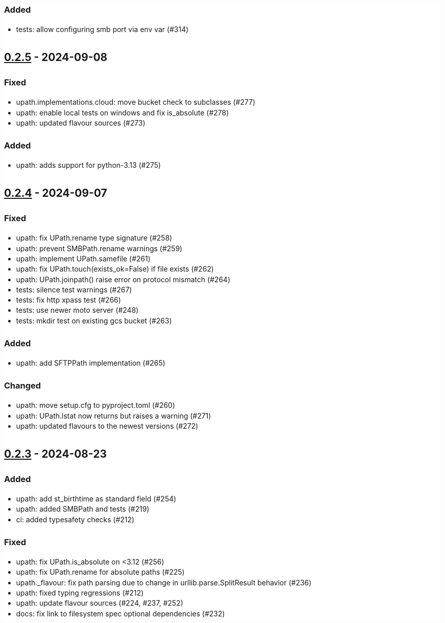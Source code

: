 ### Added
- tests: allow configuring smb port via env var (#314)

## [0.2.5] - 2024-09-08
### Fixed
- upath.implementations.cloud: move bucket check to subclasses (#277)
- upath: enable local tests on windows and fix is_absolute (#278)
- upath: updated flavour sources (#273)

### Added
- upath: adds support for python-3.13 (#275)

## [0.2.4] - 2024-09-07
### Fixed
- upath: fix UPath.rename type signature (#258)
- upath: prevent SMBPath.rename warnings (#259)
- upath: implement UPath.samefile (#261)
- upath: fix UPath.touch(exists_ok=False) if file exists (#262)
- upath: UPath.joinpath() raise error on protocol mismatch (#264)
- tests: silence test warnings (#267)
- tests: fix http xpass test (#266)
- tests: use newer moto server (#248)
- tests: mkdir test on existing gcs bucket (#263)

### Added
- upath: add SFTPPath implementation (#265)

### Changed
- upath: move setup.cfg to pyproject.toml (#260)
- upath: UPath.lstat now returns but raises a warning (#271)
- upath: updated flavours to the newest versions (#272)

## [0.2.3] - 2024-08-23
### Added
- upath: add st_birthtime as standard field (#254)
- upath: added SMBPath and tests (#219)
- ci: added typesafety checks (#212)

### Fixed
- upath: fix UPath.is_absolute on <3.12 (#256)
- upath: fix UPath.rename for absolute paths (#225)
- upath._flavour: fix path parsing due to change in urllib.parse.SplitResult behavior (#236)
- upath: fixed typing regressions (#212)
- upath: update flavour sources (#224, #237, #252)
- docs: fix link to filesystem spec optional dependencies (#232)


[Unreleased]: https://github.com/fsspec/universal_pathlib/compare/v0.3.0...HEAD
[0.3.0]: https://github.com/fsspec/universal_pathlib/compare/v0.2.6...v0.3.0
[0.2.6]: https://github.com/fsspec/universal_pathlib/compare/v0.2.5...v0.2.6
[0.2.5]: https://github.com/fsspec/universal_pathlib/compare/v0.2.4...v0.2.5
[0.2.4]: https://github.com/fsspec/universal_pathlib/compare/v0.2.3...v0.2.4
[0.2.3]: https://github.com/fsspec/universal_pathlib/compare/v0.2.2...v0.2.3
[0.2.2]: https://github.com/fsspec/universal_pathlib/compare/v0.2.1...v0.2.2
[0.2.1]: https://github.com/fsspec/universal_pathlib/compare/v0.2.0...v0.2.1
[0.2.0]: https://github.com/fsspec/universal_pathlib/compare/v0.1.4...v0.2.0
[0.1.4]: https://github.com/fsspec/universal_pathlib/compare/v0.1.3...v0.1.4
[0.1.3]: https://github.com/fsspec/universal_pathlib/compare/v0.1.2...v0.1.3
[0.1.2]: https://github.com/fsspec/universal_pathlib/compare/v0.1.1...v0.1.2
[0.1.1]: https://github.com/fsspec/universal_pathlib/compare/v0.1.0...v0.1.1
[0.1.0]: https://github.com/fsspec/universal_pathlib/compare/v0.0.24...v0.1.0
[0.0.24]: https://github.com/fsspec/universal_pathlib/compare/v0.0.23...v0.0.24
[0.0.23]: https://github.com/fsspec/universal_pathlib/compare/v0.0.22...v0.0.23
[0.0.22]: https://github.com/fsspec/universal_pathlib/compare/v0.0.21...v0.0.22
[0.0.21]: https://github.com/fsspec/universal_pathlib/compare/v0.0.20...v0.0.21
[0.0.20]: https://github.com/fsspec/universal_pathlib/compare/v0.0.19...v0.0.20
[0.0.19]: https://github.com/fsspec/universal_pathlib/tree/v0.0.19